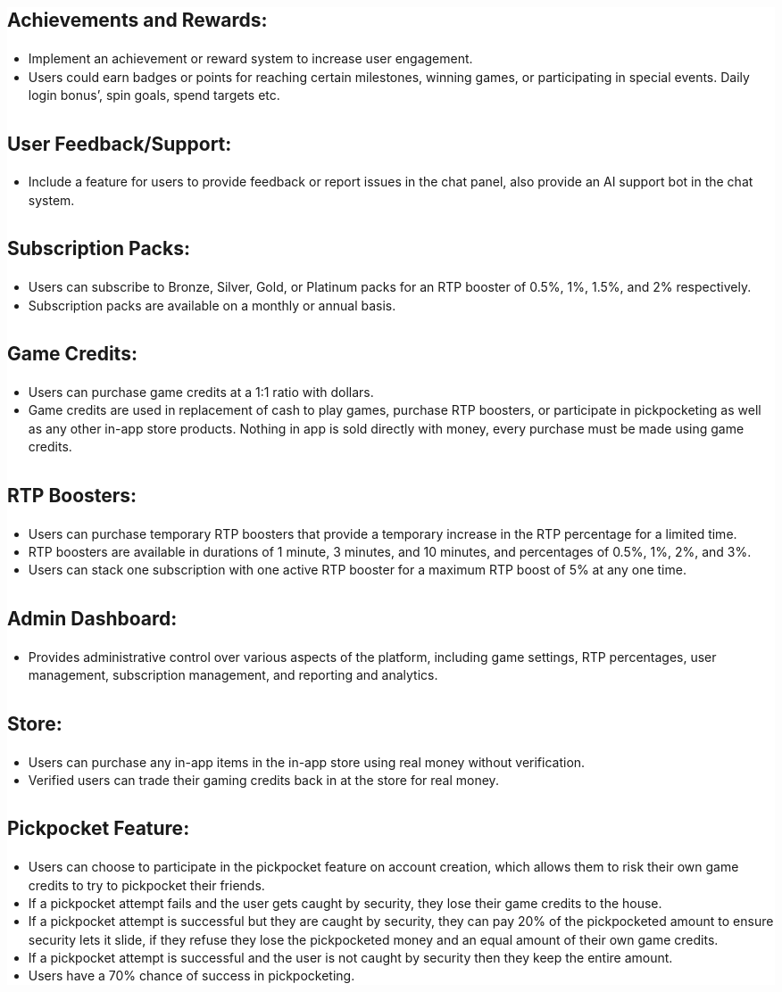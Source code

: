## Achievements and Rewards:
- Implement an achievement or reward system to increase user engagement.
- Users could earn badges or points for reaching certain milestones, winning games, or participating in special events. Daily login bonus’, spin goals, spend targets etc.

## User Feedback/Support:
- Include a feature for users to provide feedback or report issues in the chat panel, also provide an AI support bot in the chat system.

## Subscription Packs:
- Users can subscribe to Bronze, Silver, Gold, or Platinum packs for an RTP booster of 0.5%, 1%, 1.5%, and 2% respectively.
- Subscription packs are available on a monthly or annual basis.

## Game Credits:
- Users can purchase game credits at a 1:1 ratio with dollars.
- Game credits are used in replacement of cash to play games, purchase RTP boosters, or participate in pickpocketing as well as any other in-app store products. Nothing in app is sold directly with money, every purchase must be made using game credits.

## RTP Boosters:
- Users can purchase temporary RTP boosters that provide a temporary increase in the RTP percentage for a limited time.
- RTP boosters are available in durations of 1 minute, 3 minutes, and 10 minutes, and percentages of 0.5%, 1%, 2%, and 3%.
- Users can stack one subscription with one active RTP booster for a maximum RTP boost of 5% at any one time.

## Admin Dashboard:
- Provides administrative control over various aspects of the platform, including game settings, RTP percentages, user management, subscription management, and reporting and analytics.

## Store:
- Users can purchase any in-app items in the in-app store using real money without verification.
- Verified users can trade their gaming credits back in at the store for real money.

## Pickpocket Feature:
- Users can choose to participate in the pickpocket feature on account creation, which allows them to risk their own game credits to try to pickpocket their friends.
- If a pickpocket attempt fails and the user gets caught by security, they lose their game credits to the house.
- If a pickpocket attempt is successful but they are caught by security, they can pay 20% of the pickpocketed amount to ensure security lets it slide, if they refuse they lose the pickpocketed money and an equal amount of their own game credits.
- If a pickpocket attempt is successful and the user is not caught by security then they keep the entire amount.
- Users have a 70% chance of success in pickpocketing.
